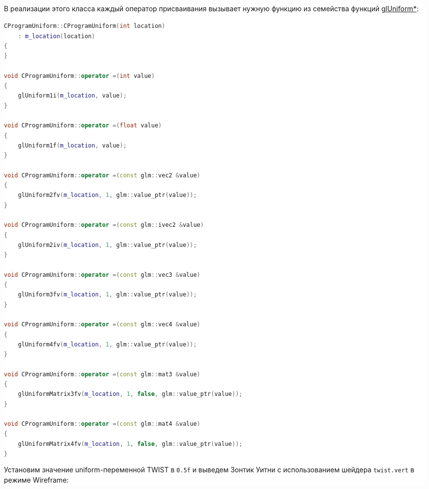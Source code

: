 В реализации этого класса каждый оператор присваивания вызывает нужную функцию из семейства функций [glUniform*](https://www.khronos.org/opengles/sdk/docs/man/xhtml/glUniform.xml):

```cpp
CProgramUniform::CProgramUniform(int location)
    : m_location(location)
{
}

void CProgramUniform::operator =(int value)
{
    glUniform1i(m_location, value);
}

void CProgramUniform::operator =(float value)
{
    glUniform1f(m_location, value);
}

void CProgramUniform::operator =(const glm::vec2 &value)
{
    glUniform2fv(m_location, 1, glm::value_ptr(value));
}

void CProgramUniform::operator =(const glm::ivec2 &value)
{
    glUniform2iv(m_location, 1, glm::value_ptr(value));
}

void CProgramUniform::operator =(const glm::vec3 &value)
{
    glUniform3fv(m_location, 1, glm::value_ptr(value));
}

void CProgramUniform::operator =(const glm::vec4 &value)
{
    glUniform4fv(m_location, 1, glm::value_ptr(value));
}

void CProgramUniform::operator =(const glm::mat3 &value)
{
    glUniformMatrix3fv(m_location, 1, false, glm::value_ptr(value));
}

void CProgramUniform::operator =(const glm::mat4 &value)
{
    glUniformMatrix4fv(m_location, 1, false, glm::value_ptr(value));
}
```

Установим значение uniform-переменной TWIST в `0.5f` и выведем Зонтик Уитни с использованием шейдера `twist.vert` в режиме Wireframe:
